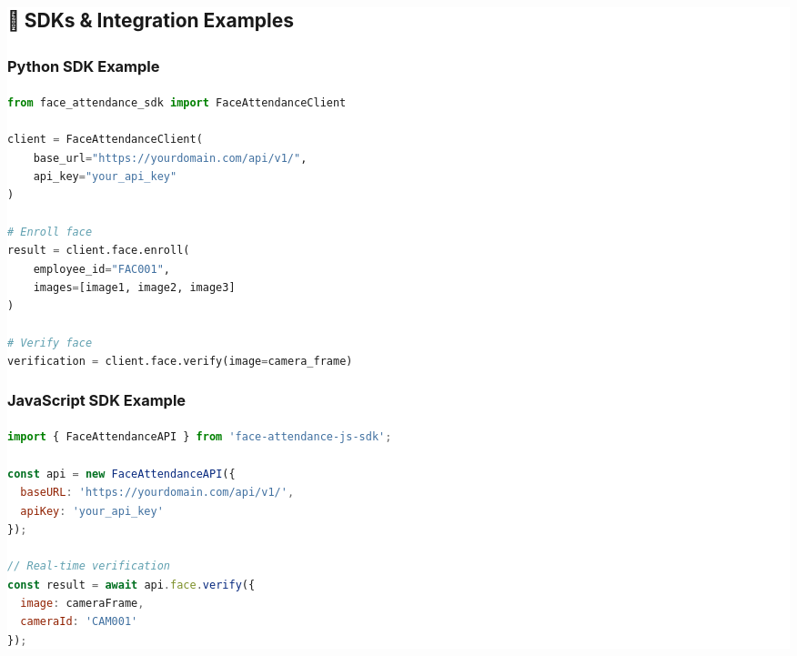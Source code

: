 
## 🔧 **SDKs & Integration Examples**

### Python SDK Example
```python
from face_attendance_sdk import FaceAttendanceClient

client = FaceAttendanceClient(
    base_url="https://yourdomain.com/api/v1/",
    api_key="your_api_key"
)

# Enroll face
result = client.face.enroll(
    employee_id="FAC001",
    images=[image1, image2, image3]
)

# Verify face
verification = client.face.verify(image=camera_frame)
```

### JavaScript SDK Example
```javascript
import { FaceAttendanceAPI } from 'face-attendance-js-sdk';

const api = new FaceAttendanceAPI({
  baseURL: 'https://yourdomain.com/api/v1/',
  apiKey: 'your_api_key'
});

// Real-time verification
const result = await api.face.verify({
  image: cameraFrame,
  cameraId: 'CAM001'
});
```
